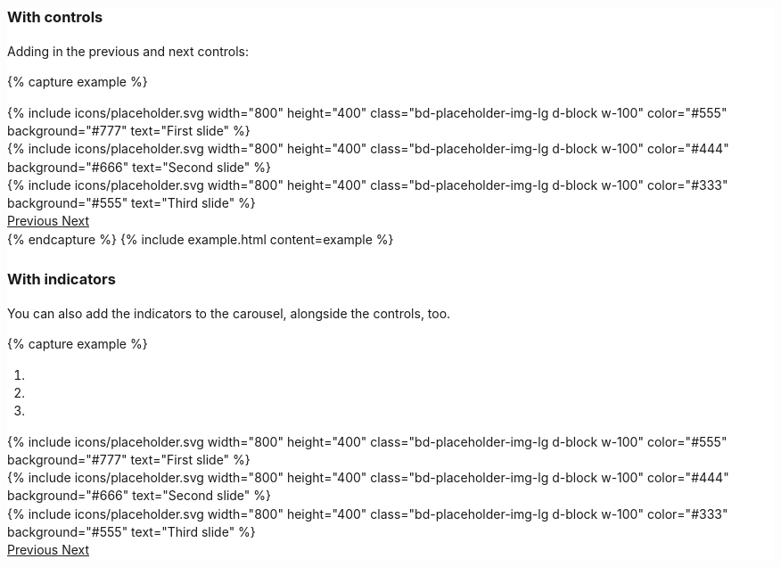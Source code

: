 ### With controls

Adding in the previous and next controls:

{% capture example %}
<div id="carouselExampleControls" class="carousel slide" data-ride="carousel">
  <div class="carousel-inner">
    <div class="carousel-item active">
      {% include icons/placeholder.svg width="800" height="400" class="bd-placeholder-img-lg d-block w-100" color="#555" background="#777" text="First slide" %}
    </div>
    <div class="carousel-item">
      {% include icons/placeholder.svg width="800" height="400" class="bd-placeholder-img-lg d-block w-100" color="#444" background="#666" text="Second slide" %}
    </div>
    <div class="carousel-item">
      {% include icons/placeholder.svg width="800" height="400" class="bd-placeholder-img-lg d-block w-100" color="#333" background="#555" text="Third slide" %}
    </div>
  </div>
  <a class="carousel-control-prev" href="#carouselExampleControls" role="button" data-slide="prev">
    <span class="carousel-control-prev-icon" aria-hidden="true"></span>
    <span class="sr-only">Previous</span>
  </a>
  <a class="carousel-control-next" href="#carouselExampleControls" role="button" data-slide="next">
    <span class="carousel-control-next-icon" aria-hidden="true"></span>
    <span class="sr-only">Next</span>
  </a>
</div>
{% endcapture %}
{% include example.html content=example %}

### With indicators

You can also add the indicators to the carousel, alongside the controls, too.

{% capture example %}
<div id="carouselExampleIndicators" class="carousel slide" data-ride="carousel">
  <ol class="carousel-indicators">
    <li data-target="#carouselExampleIndicators" data-slide-to="0" class="active"></li>
    <li data-target="#carouselExampleIndicators" data-slide-to="1"></li>
    <li data-target="#carouselExampleIndicators" data-slide-to="2"></li>
  </ol>
  <div class="carousel-inner">
    <div class="carousel-item active">
      {% include icons/placeholder.svg width="800" height="400" class="bd-placeholder-img-lg d-block w-100" color="#555" background="#777" text="First slide" %}
    </div>
    <div class="carousel-item">
      {% include icons/placeholder.svg width="800" height="400" class="bd-placeholder-img-lg d-block w-100" color="#444" background="#666" text="Second slide" %}
    </div>
    <div class="carousel-item">
      {% include icons/placeholder.svg width="800" height="400" class="bd-placeholder-img-lg d-block w-100" color="#333" background="#555" text="Third slide" %}
    </div>
  </div>
  <a class="carousel-control-prev" href="#carouselExampleIndicators" role="button" data-slide="prev">
    <span class="carousel-control-prev-icon" aria-hidden="true"></span>
    <span class="sr-only">Previous</span>
  </a>
  <a class="carousel-control-next" href="#carouselExampleIndicators" role="button" data-slide="next">
    <span class="carousel-control-next-icon" aria-hidden="true"></span>
    <span class="sr-only">Next</span>